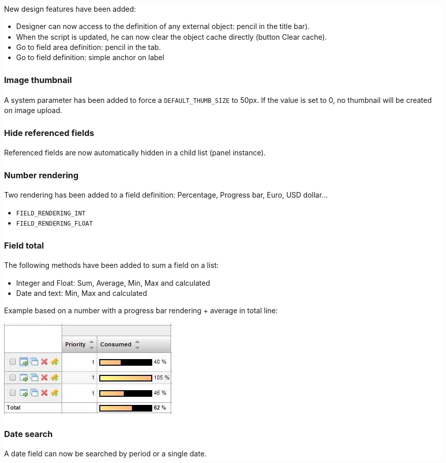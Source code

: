 New design features have been added:

- Designer can now access to the definition of any external object: pencil in the title bar).
- When the script is updated, he can now clear the object cache directly (button Clear cache).
- Go to field area definition: pencil in the tab.
- Go to field definition: simple anchor on label

<div id='image'/>

### Image thumbnail ##

A system parameter has been added to force a `DEFAULT_THUMB_SIZE` to 50px.
If the value is set to 0, no thumbnail will be created on image upload.

<div id='hide'/>

### Hide referenced fields ###

Referenced fields are now automatically hidden in a child list (panel instance).

<div id='render'/>

### Number rendering ##

Two rendering has been added to a field definition: Percentage, Progress bar, Euro, USD dollar...
- `FIELD_RENDERING_INT`
- `FIELD_RENDERING_FLOAT`

<div id='total'/>

### Field total ###

The following methods have been added to sum a field on a list:

- Integer and Float: Sum, Average, Min, Max and calculated
- Date and text: Min, Max and calculated

Example based on a number with a progress bar rendering + average in total line:

![](img/releasenote/avg.jpg)

<div id='date'/>

### Date search ###

A date field can now be searched by period or a single date.
